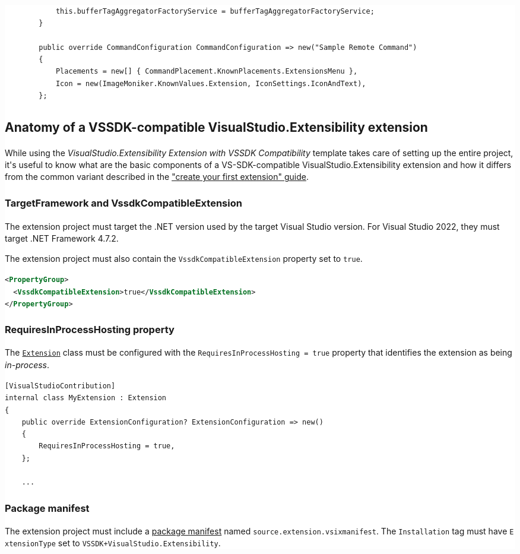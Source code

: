 ```CSharp
            this.bufferTagAggregatorFactoryService = bufferTagAggregatorFactoryService;
        }
    
        public override CommandConfiguration CommandConfiguration => new("Sample Remote Command")
        {
            Placements = new[] { CommandPlacement.KnownPlacements.ExtensionsMenu },
            Icon = new(ImageMoniker.KnownValues.Extension, IconSettings.IconAndText),
        };
```

## Anatomy of a VSSDK-compatible VisualStudio.Extensibility extension

While using the *VisualStudio.Extensibility Extension with VSSDK Compatibility* template takes care of setting up the entire project, it's useful to know what are the basic components of a VS-SDK-compatible VisualStudio.Extensibility extension and how it differs from the common variant described in the ["create your first extension" guide](create-your-first-extension.md).

### TargetFramework and VssdkCompatibleExtension

The extension project must target the .NET version used by the target Visual Studio version. For Visual Studio 2022, they must target .NET Framework 4.7.2.

The extension project must also contain the `VssdkCompatibleExtension` property set to `true`.

```xml
<PropertyGroup>
  <VssdkCompatibleExtension>true</VssdkCompatibleExtension>
</PropertyGroup>
```

### RequiresInProcessHosting property

The [`Extension`](/dotnet/api/microsoft.visualstudio.extensibility.extension) class must be configured with the `RequiresInProcessHosting = true` property that identifies the extension as being *in-process*.

```CSharp
[VisualStudioContribution]
internal class MyExtension : Extension
{
    public override ExtensionConfiguration? ExtensionConfiguration => new()
    {
        RequiresInProcessHosting = true,
    };

    ...
```

### Package manifest

The extension project must include a [package manifest](/visualstudio/extensibility/vsix-extension-schema-2-0-reference) named `source.extension.vsixmanifest`. The `Installation` tag must have `ExtensionType` set to `VSSDK+VisualStudio.Extensibility`.
